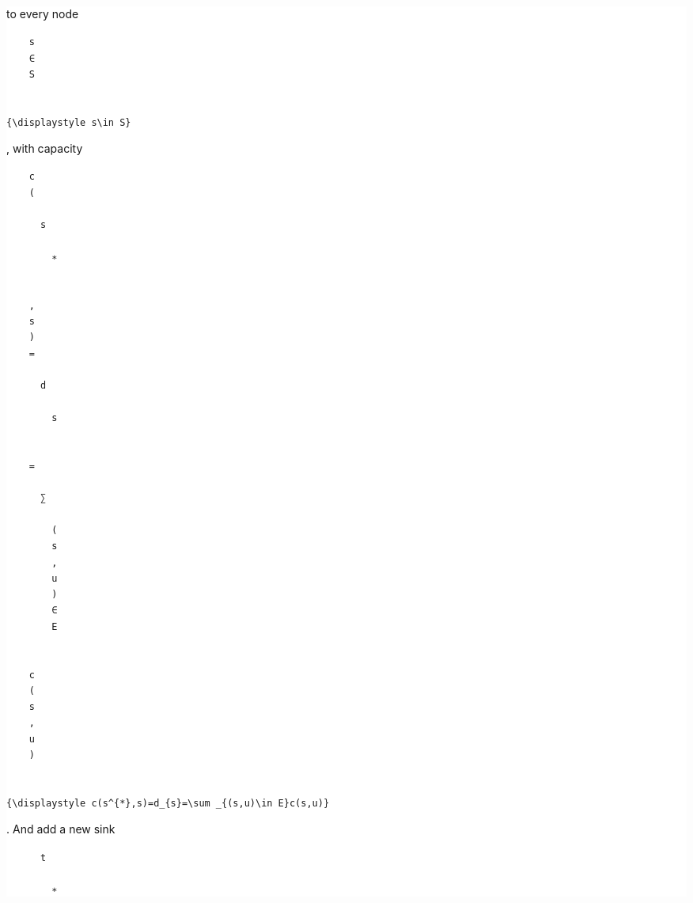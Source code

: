  to every node 
  
    
      
        s
        ∈
        S
      
    
    {\displaystyle s\in S}
  
, with capacity 
  
    
      
        c
        (
        
          s
          
            ∗
          
        
        ,
        s
        )
        =
        
          d
          
            s
          
        
        =
        
          ∑
          
            (
            s
            ,
            u
            )
            ∈
            E
          
        
        c
        (
        s
        ,
        u
        )
      
    
    {\displaystyle c(s^{*},s)=d_{s}=\sum _{(s,u)\in E}c(s,u)}
  
. And add a new sink 
  
    
      
        
          t
          
            ∗
          